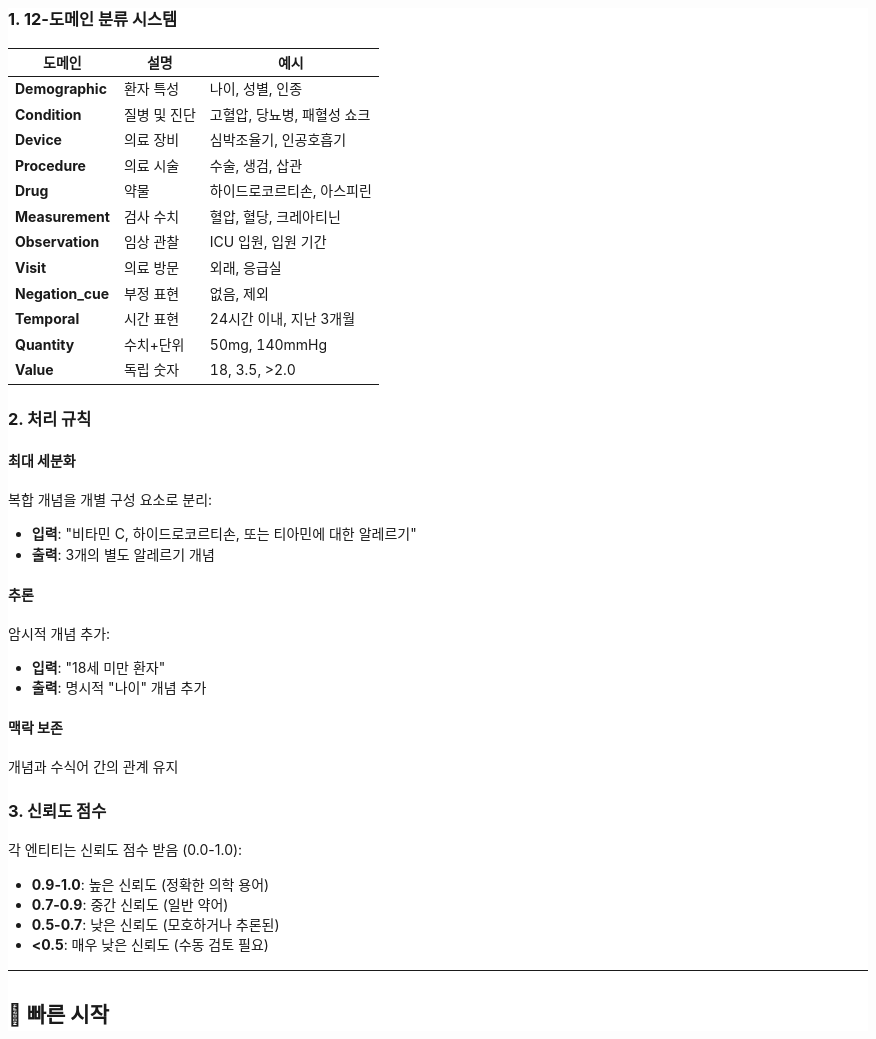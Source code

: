 ### 1. 12-도메인 분류 시스템

| 도메인 | 설명 | 예시 |
|--------|------|------|
| **Demographic** | 환자 특성 | 나이, 성별, 인종 |
| **Condition** | 질병 및 진단 | 고혈압, 당뇨병, 패혈성 쇼크 |
| **Device** | 의료 장비 | 심박조율기, 인공호흡기 |
| **Procedure** | 의료 시술 | 수술, 생검, 삽관 |
| **Drug** | 약물 | 하이드로코르티손, 아스피린 |
| **Measurement** | 검사 수치 | 혈압, 혈당, 크레아티닌 |
| **Observation** | 임상 관찰 | ICU 입원, 입원 기간 |
| **Visit** | 의료 방문 | 외래, 응급실 |
| **Negation_cue** | 부정 표현 | 없음, 제외 |
| **Temporal** | 시간 표현 | 24시간 이내, 지난 3개월 |
| **Quantity** | 수치+단위 | 50mg, 140mmHg |
| **Value** | 독립 숫자 | 18, 3.5, >2.0 |

### 2. 처리 규칙

#### 최대 세분화
복합 개념을 개별 구성 요소로 분리:
- **입력**: "비타민 C, 하이드로코르티손, 또는 티아민에 대한 알레르기"
- **출력**: 3개의 별도 알레르기 개념

#### 추론
암시적 개념 추가:
- **입력**: "18세 미만 환자"
- **출력**: 명시적 "나이" 개념 추가

#### 맥락 보존
개념과 수식어 간의 관계 유지

### 3. 신뢰도 점수

각 엔티티는 신뢰도 점수 받음 (0.0-1.0):
- **0.9-1.0**: 높은 신뢰도 (정확한 의학 용어)
- **0.7-0.9**: 중간 신뢰도 (일반 약어)
- **0.5-0.7**: 낮은 신뢰도 (모호하거나 추론된)
- **<0.5**: 매우 낮은 신뢰도 (수동 검토 필요)

---

## 🚀 빠른 시작
